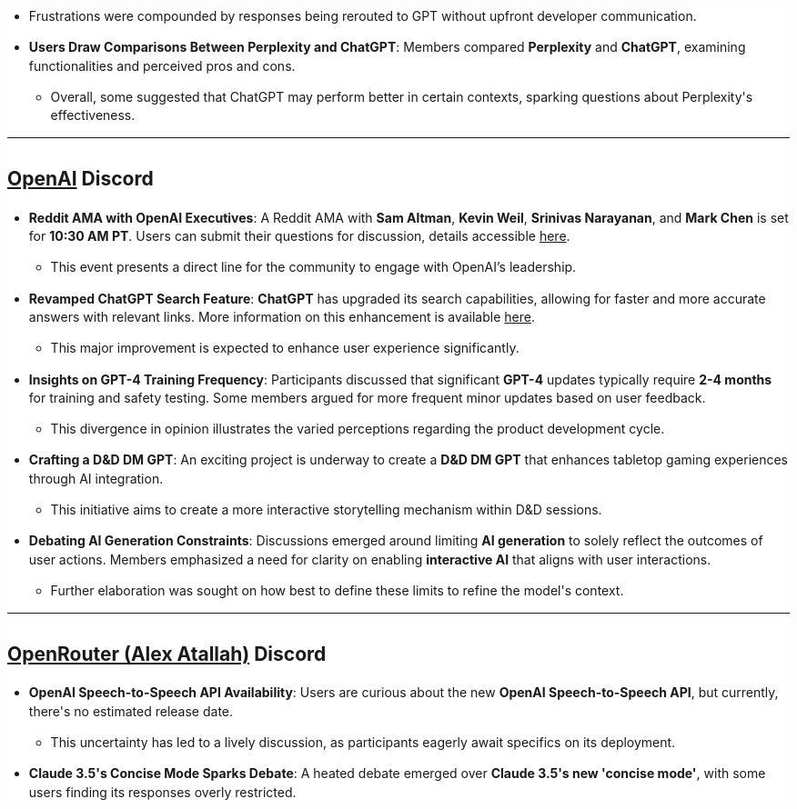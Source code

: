   - Frustrations were compounded by responses being rerouted to GPT without upfront developer communication.
- **Users Draw Comparisons Between Perplexity and ChatGPT**: Members compared **Perplexity** and **ChatGPT**, examining functionalities and perceived pros and cons.
  
  - Overall, some suggested that ChatGPT may perform better in certain contexts, sparking questions about Perplexity's effectiveness.

 

---

## [OpenAI](https://discord.com/channels/974519864045756446) Discord

- **Reddit AMA with OpenAI Executives**: A Reddit AMA with **Sam Altman**, **Kevin Weil**, **Srinivas Narayanan**, and **Mark Chen** is set for **10:30 AM PT**. Users can submit their questions for discussion, details accessible [here](https://www.reddit.com/r/ChatGPT/comments/1ggixzy/ama_with_openais_sam_altman_kevin_weil_srinivas/).
  
  - This event presents a direct line for the community to engage with OpenAI’s leadership.
- **Revamped ChatGPT Search Feature**: **ChatGPT** has upgraded its search capabilities, allowing for faster and more accurate answers with relevant links. More information on this enhancement is available [here](https://openai.com/index/introducing-chatgpt-search/).
  
  - This major improvement is expected to enhance user experience significantly.
- **Insights on GPT-4 Training Frequency**: Participants discussed that significant **GPT-4** updates typically require **2-4 months** for training and safety testing. Some members argued for more frequent minor updates based on user feedback.
  
  - This divergence in opinion illustrates the varied perceptions regarding the product development cycle.
- **Crafting a D&D DM GPT**: An exciting project is underway to create a **D&D DM GPT** that enhances tabletop gaming experiences through AI integration.
  
  - This initiative aims to create a more interactive storytelling mechanism within D&D sessions.
- **Debating AI Generation Constraints**: Discussions emerged around limiting **AI generation** to solely reflect the outcomes of user actions. Members emphasized a need for clarity on enabling **interactive AI** that aligns with user interactions.
  
  - Further elaboration was sought on how best to define these limits to refine the model's context.

 

---

## [OpenRouter (Alex Atallah)](https://discord.com/channels/1091220969173028894) Discord

- **OpenAI Speech-to-Speech API Availability**: Users are curious about the new **OpenAI Speech-to-Speech API**, but currently, there's no estimated release date.
  
  - This uncertainty has led to a lively discussion, as participants eagerly await specifics on its deployment.
- **Claude 3.5's Concise Mode Sparks Debate**: A heated debate emerged over **Claude 3.5's new 'concise mode'**, with some users finding its responses overly restricted.
  